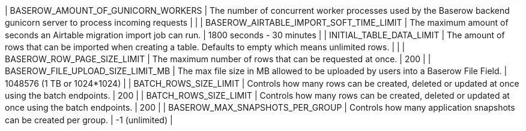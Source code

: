 | BASEROW\_AMOUNT\_OF\_GUNICORN\_WORKERS       | The number of concurrent worker processes used by the Baserow backend gunicorn server to process incoming requests                                                                                                                                                                                                                                                                                              |                                                                                                                                                                                                                             |
| BASEROW\_AIRTABLE\_IMPORT\_SOFT\_TIME\_LIMIT | The maximum amount of seconds an Airtable migration import job can run.                                                                                                                                                                                                                                                                                                                                         | 1800 seconds - 30 minutes                                                                                                                                                                                                   |
| INITIAL\_TABLE\_DATA\_LIMIT                  | The amount of rows that can be imported when creating a table. Defaults to empty which means unlimited rows.                                                                                                                                                                                                                                                                                                    |                                                                                                                                                                                                                             |
| BASEROW\_ROW\_PAGE\_SIZE\_LIMIT              | The maximum number of rows that can be requested at once.                                                                                                                                                                                                                                                                                                                                                       | 200                                                                                                                                                                                                                         |
| BASEROW\_FILE_UPLOAD\_SIZE\_LIMIT\_MB        | The max file size in MB allowed to be uploaded by users into a Baserow File Field.                                                                                                                                                                                                                                                                                                                              | 1048576 (1 TB or 1024*1024)                                                                                                                                                                                                 |
| BATCH\_ROWS\_SIZE\_LIMIT                     | Controls how many rows can be created, deleted or updated at once using the batch endpoints.                                                                                                                                                                                                                                                                                                                    | 200                                                                                                                                                                                                                         |
| BATCH\_ROWS\_SIZE\_LIMIT                     | Controls how many rows can be created, deleted or updated at once using the batch endpoints.                                                                                                                                                                                                                                                                                                                    | 200                                                                                                                                                                                                                         |
| BASEROW_MAX_SNAPSHOTS_PER_GROUP              | Controls how many application snapshots can be created per group.                                                                                                                                                                                                                                                                                                                                               | -1 (unlimited)                                                                                                                                                                                                              |